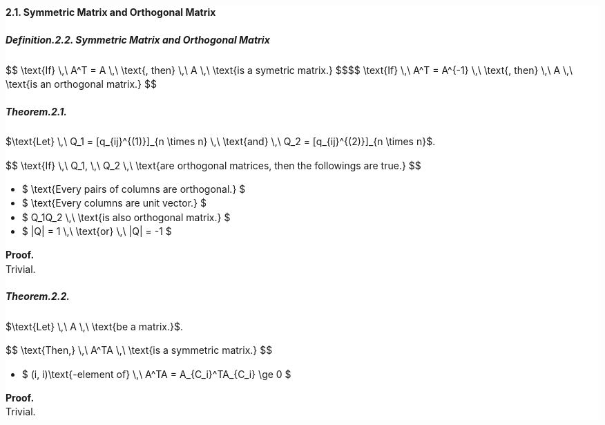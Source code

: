 </div>
</div>
</div>
<div class="cell border-box-sizing text_cell rendered"><div class="inner_cell">
<div class="text_cell_render border-box-sizing rendered_html">
<h4 id="2.1.-Symmetric-Matrix-and-Orthogonal-Matrix">2.1. Symmetric Matrix and Orthogonal Matrix<a class="anchor-link" href="#2.1.-Symmetric-Matrix-and-Orthogonal-Matrix"> </a></h4>
</div>
</div>
</div>
<div class="cell border-box-sizing text_cell rendered"><div class="inner_cell">
<div class="text_cell_render border-box-sizing rendered_html">
<h5 id="Definition.2.2.-Symmetric-Matrix-and-Orthogonal-Matrix">Definition.2.2. Symmetric Matrix and Orthogonal Matrix<a class="anchor-link" href="#Definition.2.2.-Symmetric-Matrix-and-Orthogonal-Matrix"> </a></h5>$$
\text{If} \,\ A^T = A \,\ \text{, then} \,\ A \,\ \text{is a symetric matrix.}
$$$$
\text{If} \,\ A^T = A^{-1} \,\ \text{, then} \,\ A \,\ \text{is an orthogonal matrix.}
$$
</div>
</div>
</div>
<div class="cell border-box-sizing text_cell rendered"><div class="inner_cell">
<div class="text_cell_render border-box-sizing rendered_html">
<h5 id="Theorem.2.1.">Theorem.2.1.<a class="anchor-link" href="#Theorem.2.1."> </a></h5><p>$\text{Let} \,\ Q_1 = [q_{ij}^{(1)}]_{n \times n} \,\ \text{and} \,\ Q_2 = [q_{ij}^{(2)}]_{n \times n}$.<br></p>
$$
\text{If} \,\ Q_1, \,\ Q_2 \,\ \text{are orthogonal matrices, then the followings are true.}
$$<ul>
<li>$ \text{Every pairs of columns are orthogonal.} $</li>
<li>$ \text{Every columns are unit vector.} $</li>
<li>$ Q_1Q_2 \,\ \text{is also orthogonal matrix.} $</li>
<li>$ |Q| = 1 \,\ \text{or} \,\ |Q| = -1 $</li>
</ul>
<p><strong>Proof.</strong> <br>
Trivial.</p>

</div>
</div>
</div>
<div class="cell border-box-sizing text_cell rendered"><div class="inner_cell">
<div class="text_cell_render border-box-sizing rendered_html">
<h5 id="Theorem.2.2.">Theorem.2.2.<a class="anchor-link" href="#Theorem.2.2."> </a></h5><p>$\text{Let} \,\ A \,\ \text{be a matrix.}$.<br></p>
$$
\text{Then,} \,\ A^TA \,\ \text{is a symmetric matrix.}
$$<ul>
<li>$ (i, i)\text{-element of} \,\ A^TA = A_{C_i}^TA_{C_i} \ge 0 $ </li>
</ul>
<p><strong>Proof.</strong> <br>
Trivial.</p>
